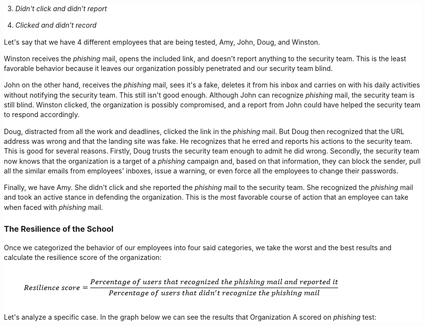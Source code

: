 3. *Didn't click and didn't report*

4. *Clicked and didn't record*

Let's say that we have 4 different employees that are being tested, Amy,
John, Doug, and Winston.

Winston receives the *phishing* mail, opens the included link, and
doesn't report anything to the security team. This is the least
favorable behavior because it leaves our organization possibly
penetrated and our security team blind.

John on the other hand, receives the *phishing* mail, sees it's a fake,
deletes it from his inbox and carries on with his daily activities
without notifying the security team. This still isn't good enough.
Although John can recognize *phishing* mail, the security team is still
blind. Winston clicked, the organization is possibly compromised, and a
report from John could have helped the security team to respond
accordingly.

Doug, distracted from all the work and deadlines, clicked the link in
the *phishing* mail. But Doug then recognized that the URL address was
wrong and that the landing site was fake. He recognizes that he erred
and reports his actions to the security team. This is good for several
reasons. Firstly, Doug trusts the security team enough to admit he did
wrong. Secondly, the security team now knows that the organization is a
target of a *phishing* campaign and, based on that information, they can
block the sender, pull all the similar emails from employees' inboxes,
issue a warning, or even force all the employees to change their
passwords.

Finally, we have Amy. She didn't click and she reported the *phishing*
mail to the security team. She recognized the *phishing* mail and took
an active stance in defending the organization. This is the most
favorable course of action that an employee can take when faced with
*phishing* mail.

### The Resilience of the School
Once we categorized the behavior of our employees into four said
categories, we take the worst and the best results and calculate the
resilience score of the organization:

![Picture1.png](/images/2024-10-02-teach-a-man-to-phish/capture1.png)

Let's analyze a specific case. In the graph below we can see the results
that Organization A scored on *phishing* test:
